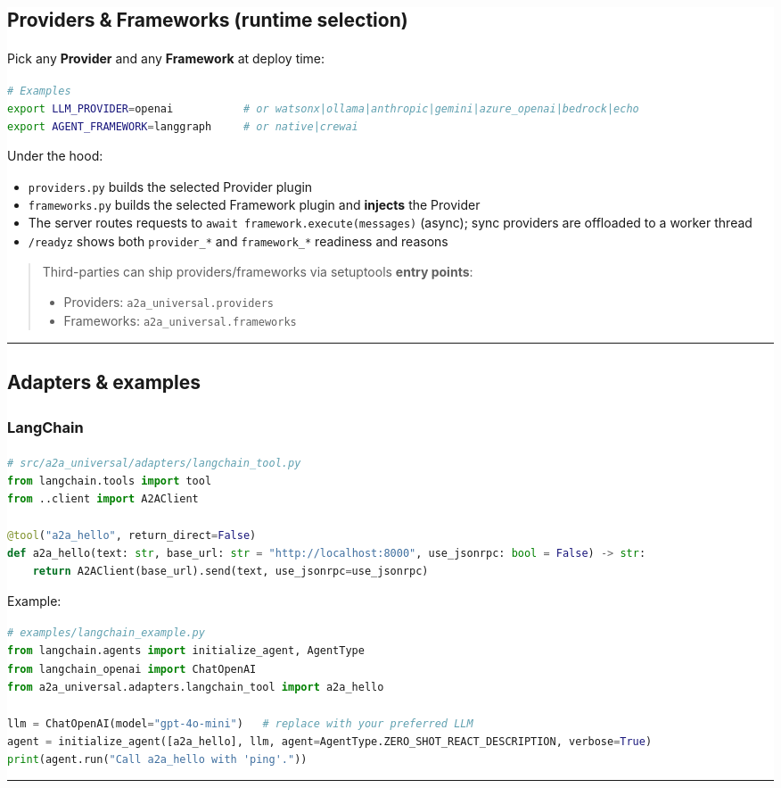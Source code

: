
## Providers & Frameworks (runtime selection)

Pick any **Provider** and any **Framework** at deploy time:

```bash
# Examples
export LLM_PROVIDER=openai           # or watsonx|ollama|anthropic|gemini|azure_openai|bedrock|echo
export AGENT_FRAMEWORK=langgraph     # or native|crewai
```

Under the hood:

* `providers.py` builds the selected Provider plugin
* `frameworks.py` builds the selected Framework plugin and **injects** the Provider
* The server routes requests to `await framework.execute(messages)` (async); sync providers are offloaded to a worker thread
* `/readyz` shows both `provider_*` and `framework_*` readiness and reasons

> Third-parties can ship providers/frameworks via setuptools **entry points**:
>
> * Providers: `a2a_universal.providers`
> * Frameworks: `a2a_universal.frameworks`

---

## Adapters & examples

### LangChain

```python
# src/a2a_universal/adapters/langchain_tool.py
from langchain.tools import tool
from ..client import A2AClient

@tool("a2a_hello", return_direct=False)
def a2a_hello(text: str, base_url: str = "http://localhost:8000", use_jsonrpc: bool = False) -> str:
    return A2AClient(base_url).send(text, use_jsonrpc=use_jsonrpc)
```

Example:

```python
# examples/langchain_example.py
from langchain.agents import initialize_agent, AgentType
from langchain_openai import ChatOpenAI
from a2a_universal.adapters.langchain_tool import a2a_hello

llm = ChatOpenAI(model="gpt-4o-mini")   # replace with your preferred LLM
agent = initialize_agent([a2a_hello], llm, agent=AgentType.ZERO_SHOT_REACT_DESCRIPTION, verbose=True)
print(agent.run("Call a2a_hello with 'ping'."))
```

---